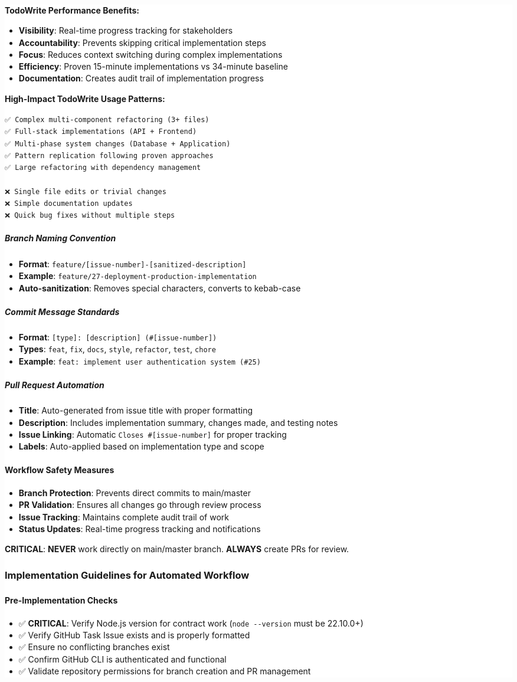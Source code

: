 **TodoWrite Performance Benefits:**

- **Visibility**: Real-time progress tracking for stakeholders
- **Accountability**: Prevents skipping critical implementation steps
- **Focus**: Reduces context switching during complex implementations
- **Efficiency**: Proven 15-minute implementations vs 34-minute baseline
- **Documentation**: Creates audit trail of implementation progress

**High-Impact TodoWrite Usage Patterns:**

```markdown
✅ Complex multi-component refactoring (3+ files)
✅ Full-stack implementations (API + Frontend)
✅ Multi-phase system changes (Database + Application)
✅ Pattern replication following proven approaches
✅ Large refactoring with dependency management

❌ Single file edits or trivial changes
❌ Simple documentation updates
❌ Quick bug fixes without multiple steps
```

##### Branch Naming Convention

- **Format**: `feature/[issue-number]-[sanitized-description]`
- **Example**: `feature/27-deployment-production-implementation`
- **Auto-sanitization**: Removes special characters, converts to kebab-case

##### Commit Message Standards

- **Format**: `[type]: [description] (#[issue-number])`
- **Types**: `feat`, `fix`, `docs`, `style`, `refactor`, `test`, `chore`
- **Example**: `feat: implement user authentication system (#25)`

##### Pull Request Automation

- **Title**: Auto-generated from issue title with proper formatting
- **Description**: Includes implementation summary, changes made, and testing notes
- **Issue Linking**: Automatic `Closes #[issue-number]` for proper tracking
- **Labels**: Auto-applied based on implementation type and scope

#### Workflow Safety Measures

- **Branch Protection**: Prevents direct commits to main/master
- **PR Validation**: Ensures all changes go through review process
- **Issue Tracking**: Maintains complete audit trail of work
- **Status Updates**: Real-time progress tracking and notifications

**CRITICAL**: **NEVER** work directly on main/master branch. **ALWAYS** create PRs for review.

### Implementation Guidelines for Automated Workflow

#### Pre-Implementation Checks

- ✅ **CRITICAL**: Verify Node.js version for contract work (`node --version` must be 22.10.0+)
- ✅ Verify GitHub Task Issue exists and is properly formatted
- ✅ Ensure no conflicting branches exist
- ✅ Confirm GitHub CLI is authenticated and functional
- ✅ Validate repository permissions for branch creation and PR management
